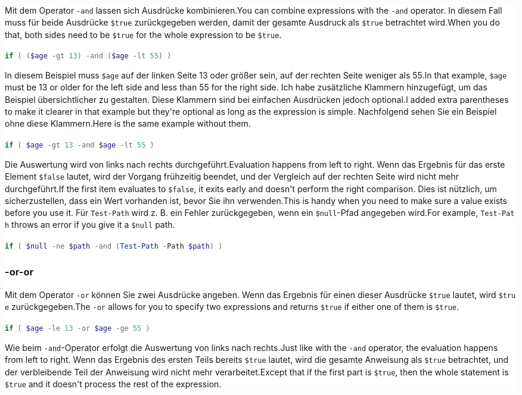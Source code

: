 <span data-ttu-id="59f9f-249">Mit dem Operator `-and` lassen sich Ausdrücke kombinieren.</span><span class="sxs-lookup"><span data-stu-id="59f9f-249">You can combine expressions with the `-and` operator.</span></span> <span data-ttu-id="59f9f-250">In diesem Fall muss für beide Ausdrücke `$true` zurückgegeben werden, damit der gesamte Ausdruck als `$true` betrachtet wird.</span><span class="sxs-lookup"><span data-stu-id="59f9f-250">When you do that, both sides need to be `$true` for the whole expression to be `$true`.</span></span>

```powershell
if ( ($age -gt 13) -and ($age -lt 55) )
```

<span data-ttu-id="59f9f-251">In diesem Beispiel muss `$age` auf der linken Seite 13 oder größer sein, auf der rechten Seite weniger als 55.</span><span class="sxs-lookup"><span data-stu-id="59f9f-251">In that example, `$age` must be 13 or older for the left side and less than 55 for the right side.</span></span> <span data-ttu-id="59f9f-252">Ich habe zusätzliche Klammern hinzugefügt, um das Beispiel übersichtlicher zu gestalten. Diese Klammern sind bei einfachen Ausdrücken jedoch optional.</span><span class="sxs-lookup"><span data-stu-id="59f9f-252">I added extra parentheses to make it clearer in that example but they're optional as long as the expression is simple.</span></span> <span data-ttu-id="59f9f-253">Nachfolgend sehen Sie ein Beispiel ohne diese Klammern.</span><span class="sxs-lookup"><span data-stu-id="59f9f-253">Here is the same example without them.</span></span>

```powershell
if ( $age -gt 13 -and $age -lt 55 )
```

<span data-ttu-id="59f9f-254">Die Auswertung wird von links nach rechts durchgeführt.</span><span class="sxs-lookup"><span data-stu-id="59f9f-254">Evaluation happens from left to right.</span></span> <span data-ttu-id="59f9f-255">Wenn das Ergebnis für das erste Element `$false` lautet, wird der Vorgang frühzeitig beendet, und der Vergleich auf der rechten Seite wird nicht mehr durchgeführt.</span><span class="sxs-lookup"><span data-stu-id="59f9f-255">If the first item evaluates to `$false`, it exits early and doesn't perform the right comparison.</span></span> <span data-ttu-id="59f9f-256">Dies ist nützlich, um sicherzustellen, dass ein Wert vorhanden ist, bevor Sie ihn verwenden.</span><span class="sxs-lookup"><span data-stu-id="59f9f-256">This is handy when you need to make sure a value exists before you use it.</span></span> <span data-ttu-id="59f9f-257">Für `Test-Path` wird z. B. ein Fehler zurückgegeben, wenn ein `$null`-Pfad angegeben wird.</span><span class="sxs-lookup"><span data-stu-id="59f9f-257">For example, `Test-Path` throws an error if you give it a `$null` path.</span></span>

```powershell
if ( $null -ne $path -and (Test-Path -Path $path) )
```

### <a name="-or"></a><span data-ttu-id="59f9f-258">-or</span><span class="sxs-lookup"><span data-stu-id="59f9f-258">-or</span></span>

<span data-ttu-id="59f9f-259">Mit dem Operator `-or` können Sie zwei Ausdrücke angeben. Wenn das Ergebnis für einen dieser Ausdrücke `$true` lautet, wird `$true` zurückgegeben.</span><span class="sxs-lookup"><span data-stu-id="59f9f-259">The `-or` allows for you to specify two expressions and returns `$true` if either one of them is `$true`.</span></span>

```powershell
if ( $age -le 13 -or $age -ge 55 )
```

<span data-ttu-id="59f9f-260">Wie beim `-and`-Operator erfolgt die Auswertung von links nach rechts.</span><span class="sxs-lookup"><span data-stu-id="59f9f-260">Just like with the `-and` operator, the evaluation happens from left to right.</span></span> <span data-ttu-id="59f9f-261">Wenn das Ergebnis des ersten Teils bereits `$true` lautet, wird die gesamte Anweisung als `$true` betrachtet, und der verbleibende Teil der Anweisung wird nicht mehr verarbeitet.</span><span class="sxs-lookup"><span data-stu-id="59f9f-261">Except that if the first part is `$true`, then the whole statement is `$true` and it doesn't process the rest of the expression.</span></span>
